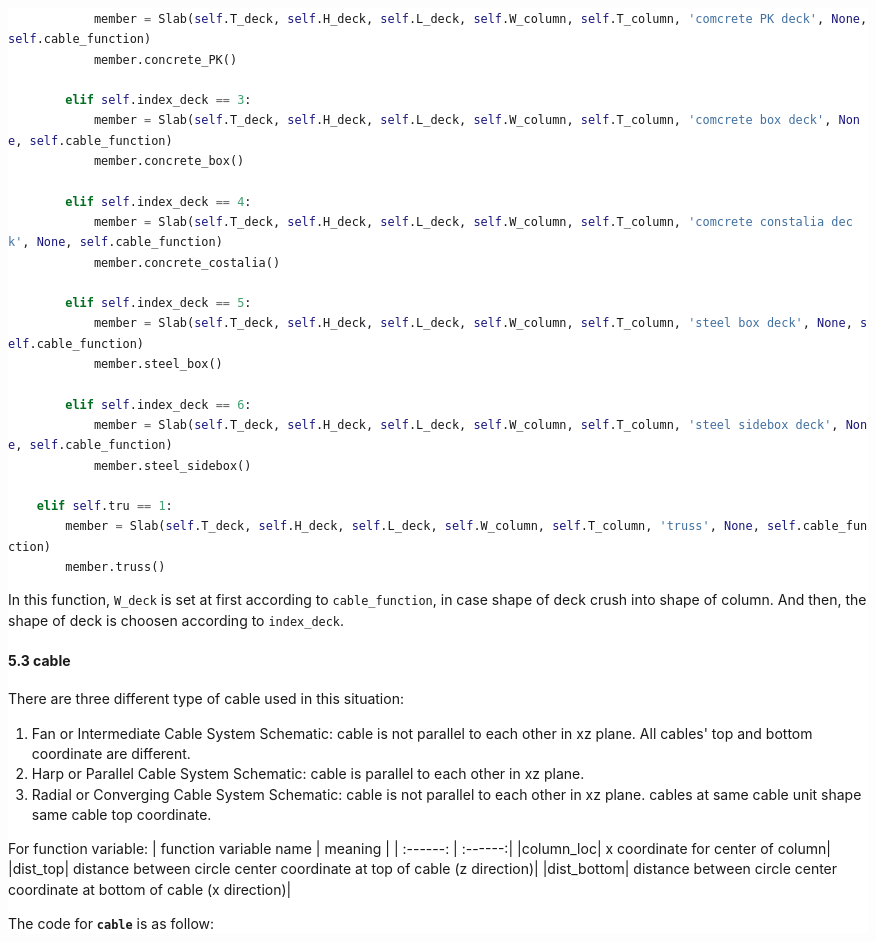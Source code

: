 ``` python
            member = Slab(self.T_deck, self.H_deck, self.L_deck, self.W_column, self.T_column, 'comcrete PK deck', None, self.cable_function)
            member.concrete_PK()
        
        elif self.index_deck == 3:
            member = Slab(self.T_deck, self.H_deck, self.L_deck, self.W_column, self.T_column, 'comcrete box deck', None, self.cable_function)
            member.concrete_box()
        
        elif self.index_deck == 4:
            member = Slab(self.T_deck, self.H_deck, self.L_deck, self.W_column, self.T_column, 'comcrete constalia deck', None, self.cable_function)
            member.concrete_costalia()

        elif self.index_deck == 5:
            member = Slab(self.T_deck, self.H_deck, self.L_deck, self.W_column, self.T_column, 'steel box deck', None, self.cable_function)
            member.steel_box() 

        elif self.index_deck == 6:
            member = Slab(self.T_deck, self.H_deck, self.L_deck, self.W_column, self.T_column, 'steel sidebox deck', None, self.cable_function)
            member.steel_sidebox()
    
    elif self.tru == 1:
        member = Slab(self.T_deck, self.H_deck, self.L_deck, self.W_column, self.T_column, 'truss', None, self.cable_function) 
        member.truss()
```

In this function, `W_deck` is set at first according to `cable_function`, in case shape of deck crush into shape of column. And then, the shape of deck is choosen according to `index_deck`.

#### 5.3 cable
There are three different type of cable used in this situation:
1. Fan or Intermediate Cable System Schematic: cable is not parallel to each other in xz plane. All cables' top and bottom coordinate are different.
2. Harp or Parallel Cable System Schematic: cable is parallel to each other in xz plane.
3. Radial or Converging Cable System Schematic: cable is not parallel to each other in xz plane. cables at same cable unit shape same cable top coordinate.

For function variable:
| function variable name | meaning |
| :------: | :------:|
|column_loc| x coordinate for center of column|
|dist_top| distance between circle center coordinate at top of cable (z direction)|
|dist_bottom| distance between circle center coordinate at bottom of cable (x direction)|


The code for **`cable`** is as follow:

